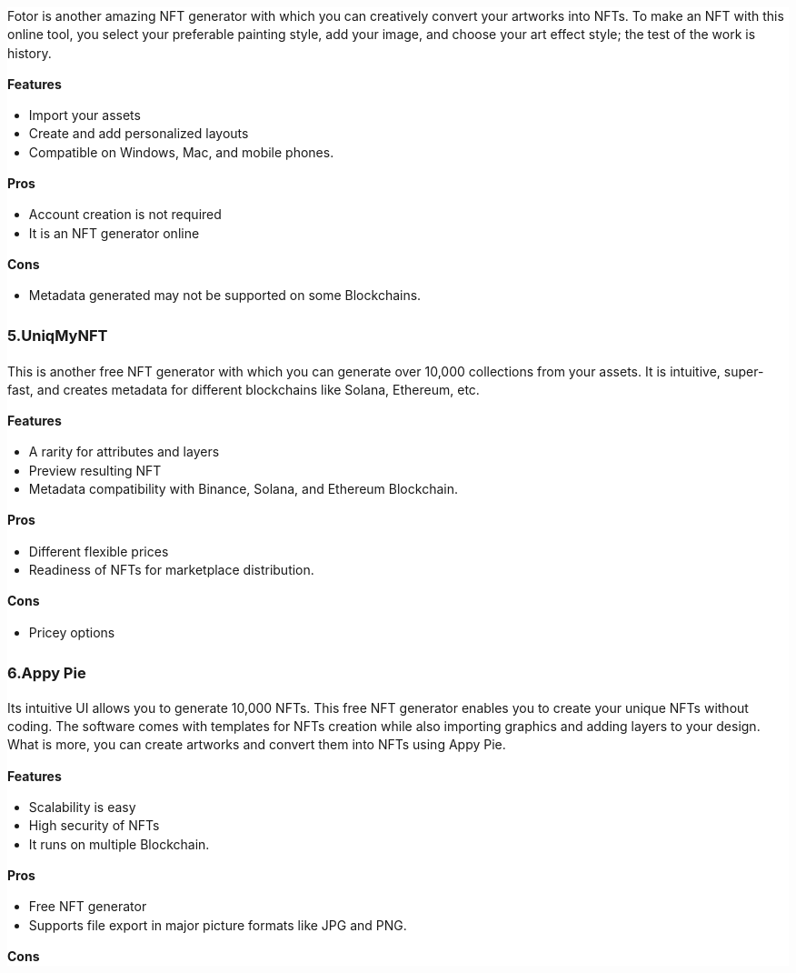 Fotor is another amazing NFT generator with which you can creatively convert your artworks into NFTs. To make an NFT with this online tool, you select your preferable painting style, add your image, and choose your art effect style; the test of the work is history.

**Features**

* Import your assets
* Create and add personalized layouts
* Compatible on Windows, Mac, and mobile phones.

**Pros**

* Account creation is not required
* It is an NFT generator online

**Cons**

* Metadata generated may not be supported on some Blockchains.

### 5.UniqMyNFT

This is another free NFT generator with which you can generate over 10,000 collections from your assets. It is intuitive, super-fast, and creates metadata for different blockchains like Solana, Ethereum, etc.

**Features**

* A rarity for attributes and layers
* Preview resulting NFT
* Metadata compatibility with Binance, Solana, and Ethereum Blockchain.

**Pros**

* Different flexible prices
* Readiness of NFTs for marketplace distribution.

**Cons**

* Pricey options

### 6.Appy Pie

Its intuitive UI allows you to generate 10,000 NFTs. This free NFT generator enables you to create your unique NFTs without coding. The software comes with templates for NFTs creation while also importing graphics and adding layers to your design. What is more, you can create artworks and convert them into NFTs using Appy Pie.

**Features**

* Scalability is easy
* High security of NFTs
* It runs on multiple Blockchain.

**Pros**

* Free NFT generator
* Supports file export in major picture formats like JPG and PNG.

**Cons**
